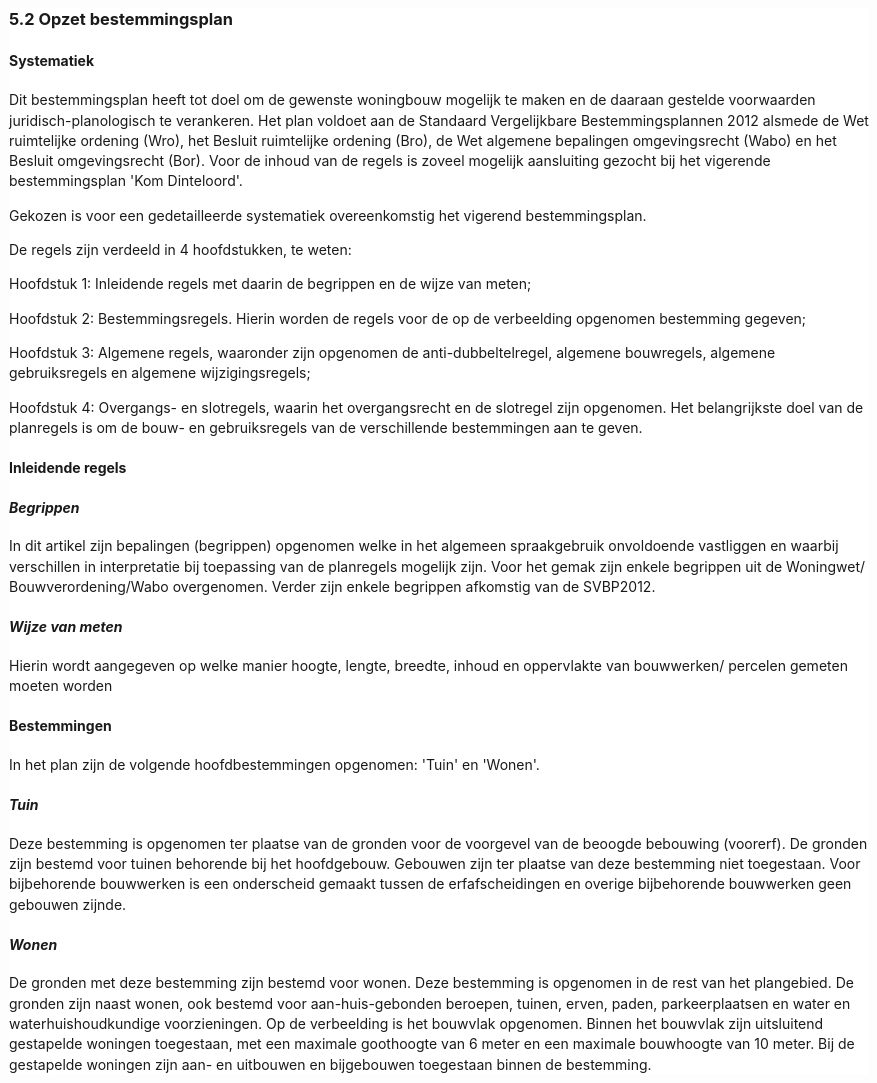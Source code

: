 ### **5.2 Opzet bestemmingsplan**

#### **Systematiek**

Dit bestemmingsplan heeft tot doel om de gewenste woningbouw mogelijk te maken en de daaraan gestelde voorwaarden juridisch-planologisch te verankeren. Het plan voldoet aan de Standaard Vergelijkbare Bestemmingsplannen 2012 alsmede de Wet ruimtelijke ordening (Wro), het Besluit ruimtelijke ordening (Bro), de Wet algemene bepalingen omgevingsrecht (Wabo) en het Besluit omgevingsrecht (Bor). Voor de inhoud van de regels is zoveel mogelijk aansluiting gezocht bij het vigerende bestemmingsplan 'Kom Dinteloord'.

Gekozen is voor een gedetailleerde systematiek overeenkomstig het vigerend bestemmingsplan.

De regels zijn verdeeld in 4 hoofdstukken, te weten:

Hoofdstuk 1: Inleidende regels met daarin de begrippen en de wijze van meten;

Hoofdstuk 2: Bestemmingsregels. Hierin worden de regels voor de op de verbeelding opgenomen bestemming gegeven;

Hoofdstuk 3: Algemene regels, waaronder zijn opgenomen de anti-dubbeltelregel, algemene bouwregels, algemene gebruiksregels en algemene wijzigingsregels;

Hoofdstuk 4: Overgangs- en slotregels, waarin het overgangsrecht en de slotregel zijn opgenomen. Het belangrijkste doel van de planregels is om de bouw- en gebruiksregels van de verschillende bestemmingen aan te geven.

#### **Inleidende regels**

#### *Begrippen*

In dit artikel zijn bepalingen (begrippen) opgenomen welke in het algemeen spraakgebruik onvoldoende vastliggen en waarbij verschillen in interpretatie bij toepassing van de planregels mogelijk zijn. Voor het gemak zijn enkele begrippen uit de Woningwet/ Bouwverordening/Wabo overgenomen. Verder zijn enkele begrippen afkomstig van de SVBP2012.

#### *Wijze van meten*

Hierin wordt aangegeven op welke manier hoogte, lengte, breedte, inhoud en oppervlakte van bouwwerken/ percelen gemeten moeten worden

#### **Bestemmingen**

In het plan zijn de volgende hoofdbestemmingen opgenomen: 'Tuin' en 'Wonen'.

#### *Tuin*

Deze bestemming is opgenomen ter plaatse van de gronden voor de voorgevel van de beoogde bebouwing (voorerf). De gronden zijn bestemd voor tuinen behorende bij het hoofdgebouw. Gebouwen zijn ter plaatse van deze bestemming niet toegestaan. Voor bijbehorende bouwwerken is een onderscheid gemaakt tussen de erfafscheidingen en overige bijbehorende bouwwerken geen gebouwen zijnde.

#### *Wonen*

De gronden met deze bestemming zijn bestemd voor wonen. Deze bestemming is opgenomen in de rest van het plangebied. De gronden zijn naast wonen, ook bestemd voor aan-huis-gebonden beroepen, tuinen, erven, paden, parkeerplaatsen en water en waterhuishoudkundige voorzieningen. Op de verbeelding is het bouwvlak opgenomen. Binnen het bouwvlak zijn uitsluitend gestapelde woningen toegestaan, met een maximale goothoogte van 6 meter en een maximale bouwhoogte van 10 meter. Bij de gestapelde woningen zijn aan- en uitbouwen en bijgebouwen toegestaan binnen de bestemming.
